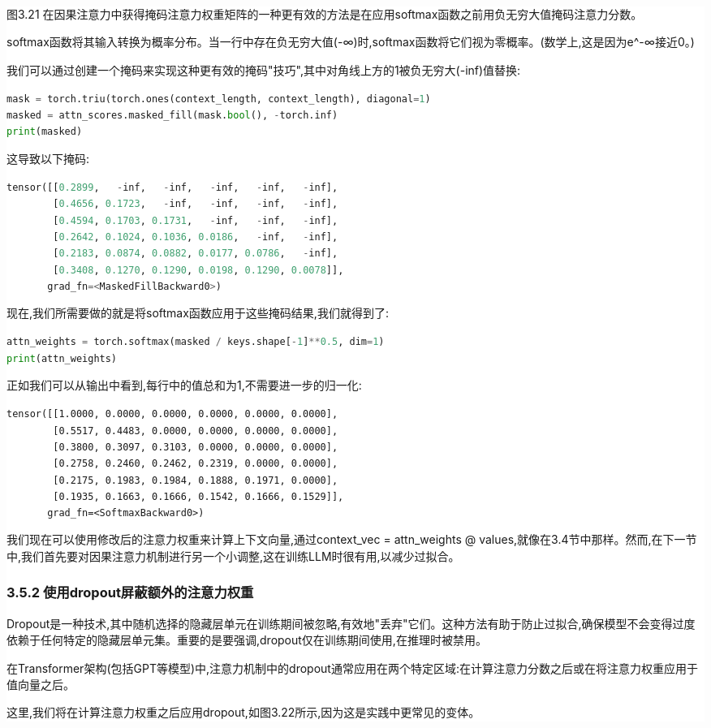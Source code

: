 图3.21 在因果注意力中获得掩码注意力权重矩阵的一种更有效的方法是在应用softmax函数之前用负无穷大值掩码注意力分数。

softmax函数将其输入转换为概率分布。当一行中存在负无穷大值(-∞)时,softmax函数将它们视为零概率。(数学上,这是因为e^-∞接近0。)

我们可以通过创建一个掩码来实现这种更有效的掩码"技巧",其中对角线上方的1被负无穷大(-inf)值替换:

```python
mask = torch.triu(torch.ones(context_length, context_length), diagonal=1)
masked = attn_scores.masked_fill(mask.bool(), -torch.inf)
print(masked)

```

这导致以下掩码:

```python
tensor([[0.2899,   -inf,   -inf,   -inf,   -inf,   -inf],
        [0.4656, 0.1723,   -inf,   -inf,   -inf,   -inf],
        [0.4594, 0.1703, 0.1731,   -inf,   -inf,   -inf],
        [0.2642, 0.1024, 0.1036, 0.0186,   -inf,   -inf],
        [0.2183, 0.0874, 0.0882, 0.0177, 0.0786,   -inf],
        [0.3408, 0.1270, 0.1290, 0.0198, 0.1290, 0.0078]],
       grad_fn=<MaskedFillBackward0>)

```

现在,我们所需要做的就是将softmax函数应用于这些掩码结果,我们就得到了:

```python
attn_weights = torch.softmax(masked / keys.shape[-1]**0.5, dim=1)
print(attn_weights)

```

正如我们可以从输出中看到,每行中的值总和为1,不需要进一步的归一化:

```
tensor([[1.0000, 0.0000, 0.0000, 0.0000, 0.0000, 0.0000],
        [0.5517, 0.4483, 0.0000, 0.0000, 0.0000, 0.0000],
        [0.3800, 0.3097, 0.3103, 0.0000, 0.0000, 0.0000],
        [0.2758, 0.2460, 0.2462, 0.2319, 0.0000, 0.0000],
        [0.2175, 0.1983, 0.1984, 0.1888, 0.1971, 0.0000],
        [0.1935, 0.1663, 0.1666, 0.1542, 0.1666, 0.1529]],
       grad_fn=<SoftmaxBackward0>)

```

我们现在可以使用修改后的注意力权重来计算上下文向量,通过context_vec = attn_weights @ values,就像在3.4节中那样。然而,在下一节中,我们首先要对因果注意力机制进行另一个小调整,这在训练LLM时很有用,以减少过拟合。

### 3.5.2 使用dropout屏蔽额外的注意力权重

Dropout是一种技术,其中随机选择的隐藏层单元在训练期间被忽略,有效地"丢弃"它们。这种方法有助于防止过拟合,确保模型不会变得过度依赖于任何特定的隐藏层单元集。重要的是要强调,dropout仅在训练期间使用,在推理时被禁用。

在Transformer架构(包括GPT等模型)中,注意力机制中的dropout通常应用在两个特定区域:在计算注意力分数之后或在将注意力权重应用于值向量之后。

这里,我们将在计算注意力权重之后应用dropout,如图3.22所示,因为这是实践中更常见的变体。
